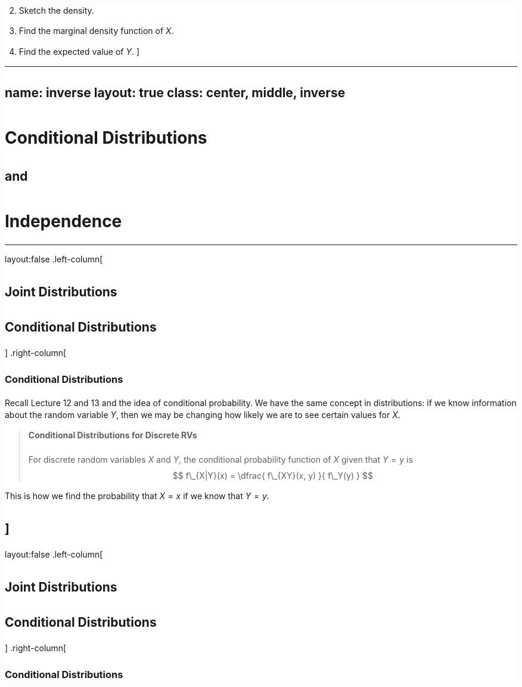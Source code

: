 2. Sketch the density.

3. Find the marginal density function of $X$.

4. Find the expected value of $Y$.
]
---
name: inverse
layout: true
class: center, middle, inverse
---
# Conditional Distributions 
## and 
# Independence
---
layout:false
.left-column[
## Joint Distributions
## Conditional Distributions
]
.right-column[
### Conditional Distributions

Recall Lecture 12 and 13 and the idea of conditional probability. We have the same concept in distributions: if we know information about the random variable $Y$, then we may be changing how likely we are to see certain values for $X$.

>**Conditional Distributions for Discrete RVs** </br> </br>
>For discrete random variables $X$ and $Y$, the conditional probability function of $X$ given that $Y = y$ is
>$$
>f\_{X|Y}(x) = \dfrac{ f\_{XY}(x, y) }{ f\_Y(y) }
>$$

This is how we find the probability that $X = x$ if we know that $Y = y$.

]
---
layout:false
.left-column[
## Joint Distributions
## Conditional Distributions
]
.right-column[
### Conditional Distributions

